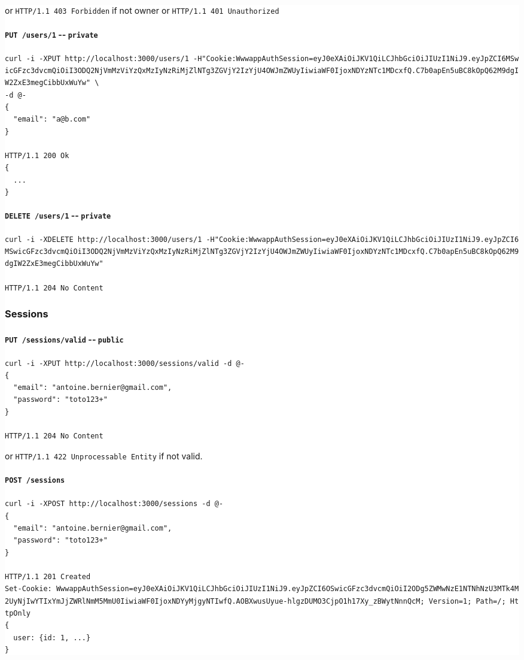 or `HTTP/1.1 403 Forbidden` if not owner
or `HTTP/1.1 401 Unauthorized`

#### `PUT /users/1` -- `private`

```
curl -i -XPUT http://localhost:3000/users/1 -H"Cookie:WwwappAuthSession=eyJ0eXAiOiJKV1QiLCJhbGciOiJIUzI1NiJ9.eyJpZCI6MSwicGFzc3dvcmQiOiI3ODQ2NjVmMzViYzQxMzIyNzRiMjZlNTg3ZGVjY2IzYjU4OWJmZWUyIiwiaWF0IjoxNDYzNTc1MDcxfQ.C7b0apEn5uBC8kOpQ62M9dgIW2ZxE3megCibbUxWuYw" \
-d @-
{
  "email": "a@b.com"
}

HTTP/1.1 200 Ok
{
  ...
}
```

#### `DELETE /users/1` -- `private`

```
curl -i -XDELETE http://localhost:3000/users/1 -H"Cookie:WwwappAuthSession=eyJ0eXAiOiJKV1QiLCJhbGciOiJIUzI1NiJ9.eyJpZCI6MSwicGFzc3dvcmQiOiI3ODQ2NjVmMzViYzQxMzIyNzRiMjZlNTg3ZGVjY2IzYjU4OWJmZWUyIiwiaWF0IjoxNDYzNTc1MDcxfQ.C7b0apEn5uBC8kOpQ62M9dgIW2ZxE3megCibbUxWuYw"

HTTP/1.1 204 No Content
```

### Sessions

#### `PUT /sessions/valid` -- `public`

```
curl -i -XPUT http://localhost:3000/sessions/valid -d @-
{
  "email": "antoine.bernier@gmail.com",
  "password": "toto123+"
}

HTTP/1.1 204 No Content
```

or `HTTP/1.1 422 Unprocessable Entity` if not valid.

#### `POST /sessions`

```
curl -i -XPOST http://localhost:3000/sessions -d @-
{
  "email": "antoine.bernier@gmail.com",
  "password": "toto123+"
}

HTTP/1.1 201 Created
Set-Cookie: WwwappAuthSession=eyJ0eXAiOiJKV1QiLCJhbGciOiJIUzI1NiJ9.eyJpZCI6OSwicGFzc3dvcmQiOiI2ODg5ZWMwNzE1NTNhNzU3MTk4M2UyNjIwYTIxYmJjZWRlNmM5MmU0IiwiaWF0IjoxNDYyMjgyNTIwfQ.AOBXwusUyue-hlgzDUMO3CjpO1h17Xy_zBWytNnnQcM; Version=1; Path=/; HttpOnly
{
  user: {id: 1, ...}
}
```
